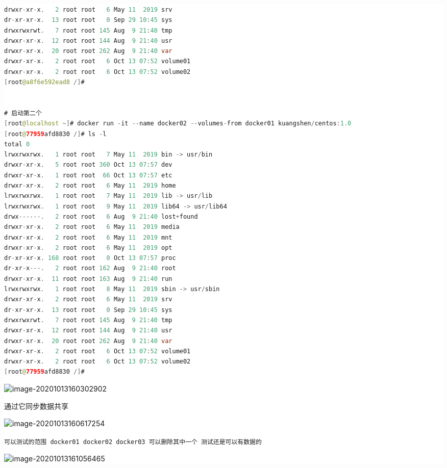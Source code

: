 ```java
drwxr-xr-x.   2 root root   6 May 11  2019 srv
dr-xr-xr-x.  13 root root   0 Sep 29 10:45 sys
drwxrwxrwt.   7 root root 145 Aug  9 21:40 tmp
drwxr-xr-x.  12 root root 144 Aug  9 21:40 usr
drwxr-xr-x.  20 root root 262 Aug  9 21:40 var
drwxr-xr-x.   2 root root   6 Oct 13 07:52 volume01
drwxr-xr-x.   2 root root   6 Oct 13 07:52 volume02
[root@a8f6e592ead8 /]# 


# 启动第二个
[root@localhost ~]# docker run -it --name docker02 --volumes-from docker01 kuangshen/centos:1.0
[root@77959afd8830 /]# ls -l
total 0
lrwxrwxrwx.   1 root root   7 May 11  2019 bin -> usr/bin
drwxr-xr-x.   5 root root 360 Oct 13 07:57 dev
drwxr-xr-x.   1 root root  66 Oct 13 07:57 etc
drwxr-xr-x.   2 root root   6 May 11  2019 home
lrwxrwxrwx.   1 root root   7 May 11  2019 lib -> usr/lib
lrwxrwxrwx.   1 root root   9 May 11  2019 lib64 -> usr/lib64
drwx------.   2 root root   6 Aug  9 21:40 lost+found
drwxr-xr-x.   2 root root   6 May 11  2019 media
drwxr-xr-x.   2 root root   6 May 11  2019 mnt
drwxr-xr-x.   2 root root   6 May 11  2019 opt
dr-xr-xr-x. 168 root root   0 Oct 13 07:57 proc
dr-xr-x---.   2 root root 162 Aug  9 21:40 root
drwxr-xr-x.  11 root root 163 Aug  9 21:40 run
lrwxrwxrwx.   1 root root   8 May 11  2019 sbin -> usr/sbin
drwxr-xr-x.   2 root root   6 May 11  2019 srv
dr-xr-xr-x.  13 root root   0 Sep 29 10:45 sys
drwxrwxrwt.   7 root root 145 Aug  9 21:40 tmp
drwxr-xr-x.  12 root root 144 Aug  9 21:40 usr
drwxr-xr-x.  20 root root 262 Aug  9 21:40 var
drwxr-xr-x.   2 root root   6 Oct 13 07:52 volume01
drwxr-xr-x.   2 root root   6 Oct 13 07:52 volume02
[root@77959afd8830 /]# 

```

![image-20201013160302902](https://gitee.com/mydream_xiaowang/dockerimage/raw/master/dockerimage/image-20201013160302902.png)

通过它同步数据共享

![image-20201013160617254](https://gitee.com/mydream_xiaowang/dockerimage/raw/master/dockerimage/image-20201013160617254.png)



```
可以测试的范围 docker01 docker02 docker03 可以删除其中一个 测试还是可以有数据的
```

![image-20201013161056465](https://gitee.com/mydream_xiaowang/dockerimage/raw/master/dockerimage/image-20201013161056465.png)
